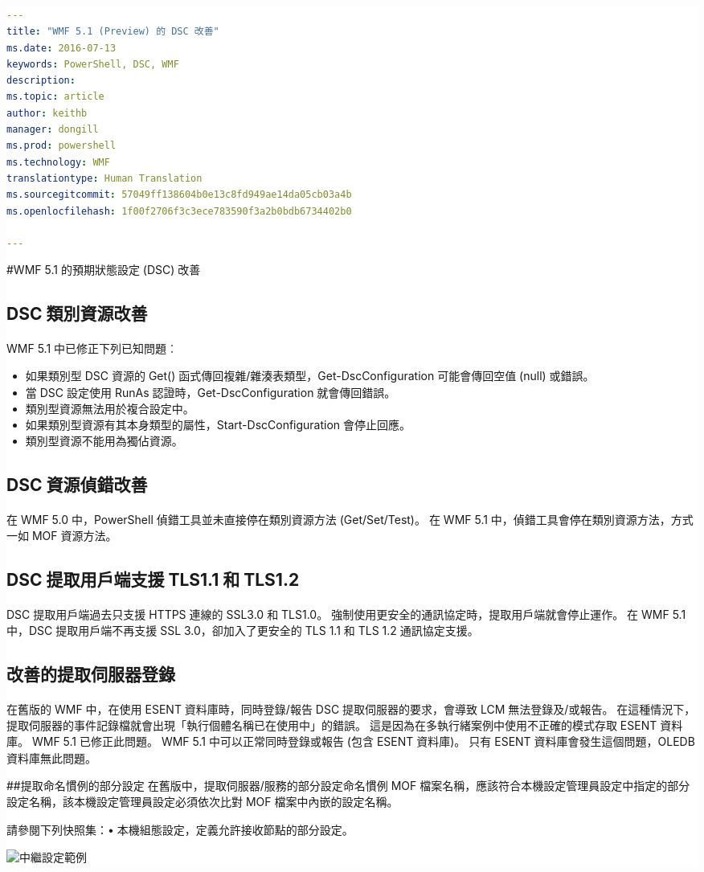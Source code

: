 ```yaml
---
title: "WMF 5.1 (Preview) 的 DSC 改善"
ms.date: 2016-07-13
keywords: PowerShell, DSC, WMF
description: 
ms.topic: article
author: keithb
manager: dongill
ms.prod: powershell
ms.technology: WMF
translationtype: Human Translation
ms.sourcegitcommit: 57049ff138604b0e13c8fd949ae14da05cb03a4b
ms.openlocfilehash: 1f00f2706f3c3ece783590f3a2b0bdb6734402b0

---
```


#WMF 5.1 的預期狀態設定 (DSC) 改善

## DSC 類別資源改善

WMF 5.1 中已修正下列已知問題︰
* 如果類別型 DSC 資源的 Get() 函式傳回複雜/雜湊表類型，Get-DscConfiguration 可能會傳回空值 (null) 或錯誤。
* 當 DSC 設定使用 RunAs 認證時，Get-DscConfiguration 就會傳回錯誤。
* 類別型資源無法用於複合設定中。
* 如果類別型資源有其本身類型的屬性，Start-DscConfiguration 會停止回應。
* 類別型資源不能用為獨佔資源。


## DSC 資源偵錯改善

在 WMF 5.0 中，PowerShell 偵錯工具並未直接停在類別資源方法 (Get/Set/Test)。
在 WMF 5.1 中，偵錯工具會停在類別資源方法，方式一如 MOF 資源方法。

## DSC 提取用戶端支援 TLS1.1 和 TLS1.2 
DSC 提取用戶端過去只支援 HTTPS 連線的 SSL3.0 和 TLS1.0。 強制使用更安全的通訊協定時，提取用戶端就會停止運作。 在 WMF 5.1 中，DSC 提取用戶端不再支援 SSL 3.0，卻加入了更安全的 TLS 1.1 和 TLS 1.2 通訊協定支援。  

## 改善的提取伺服器登錄 ##

在舊版的 WMF 中，在使用 ESENT 資料庫時，同時登錄/報告 DSC 提取伺服器的要求，會導致 LCM 無法登錄及/或報告。 在這種情況下，提取伺服器的事件記錄檔就會出現「執行個體名稱已在使用中」的錯誤。
這是因為在多執行緒案例中使用不正確的模式存取 ESENT 資料庫。 WMF 5.1 已修正此問題。 WMF 5.1 中可以正常同時登錄或報告 (包含 ESENT 資料庫)。 只有 ESENT 資料庫會發生這個問題，OLEDB 資料庫無此問題。 

##提取命名慣例的部分設定
在舊版中，提取伺服器/服務的部分設定命名慣例 MOF 檔案名稱，應該符合本機設定管理員設定中指定的部分設定名稱，該本機設定管理員設定必須依次比對 MOF 檔案中內嵌的設定名稱。 

請參閱下列快照集：•   本機組態設定，定義允許接收節點的部分設定。

![中繼設定範例](../../images/MetaConfigPartialOne.png)
